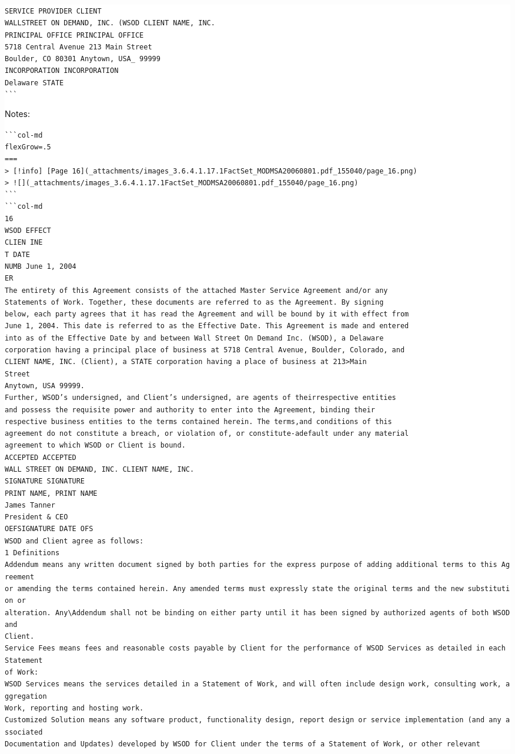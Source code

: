 ````col
SERVICE PROVIDER CLIENT
WALLSTREET ON DEMAND, INC. (WSOD CLIENT NAME, INC.  
PRINCIPAL OFFICE PRINCIPAL OFFICE
5718 Central Avenue 213 Main Street
Boulder, CO 80301 Anytown, USA_ 99999  
INCORPORATION INCORPORATION
Delaware STATE  
```
````
Notes:    
````col
```col-md
flexGrow=.5
===
> [!info] [Page 16](_attachments/images_3.6.4.1.17.1FactSet_MODMSA20060801.pdf_155040/page_16.png)
> ![](_attachments/images_3.6.4.1.17.1FactSet_MODMSA20060801.pdf_155040/page_16.png)
```  
```col-md
16  
WSOD EFFECT
CLIEN INE
T DATE  
NUMB June 1, 2004
ER  
The entirety of this Agreement consists of the attached Master Service Agreement and/or any
Statements of Work. Together, these documents are referred to as the Agreement. By signing
below, each party agrees that it has read the Agreement and will be bound by it with effect from
June 1, 2004. This date is referred to as the Effective Date. This Agreement is made and entered
into as of the Effective Date by and between Wall Street On Demand Inc. (WSOD), a Delaware
corporation having a principal place of business at 5718 Central Avenue, Boulder, Colorado, and
CLIENT NAME, INC. (Client), a STATE corporation having a place of business at 213>Main
Street  
Anytown, USA 99999.  
Further, WSOD’s undersigned, and Client’s undersigned, are agents of theirrespective entities
and possess the requisite power and authority to enter into the Agreement, binding their
respective business entities to the terms contained herein. The terms,and conditions of this
agreement do not constitute a breach, or violation of, or constitute-adefault under any material
agreement to which WSOD or Client is bound.  
ACCEPTED ACCEPTED
WALL STREET ON DEMAND, INC. CLIENT NAME, INC.  
SIGNATURE SIGNATURE
PRINT NAME, PRINT NAME
James Tanner  
President & CEO  
OEFSIGNATURE DATE OFS  
WSOD and Client agree as follows:  
1 Definitions  
Addendum means any written document signed by both parties for the express purpose of adding additional terms to this Agreement
or amending the terms contained herein. Any amended terms must expressly state the original terms and the new substitution or
alteration. Any\Addendum shall not be binding on either party until it has been signed by authorized agents of both WSOD and
Client.  
Service Fees means fees and reasonable costs payable by Client for the performance of WSOD Services as detailed in each Statement
of Work:  
WSOD Services means the services detailed in a Statement of Work, and will often include design work, consulting work, aggregation
Work, reporting and hosting work.  
Customized Solution means any software product, functionality design, report design or service implementation (and any associated
Documentation and Updates) developed by WSOD for Client under the terms of a Statement of Work, or other relevant
````
